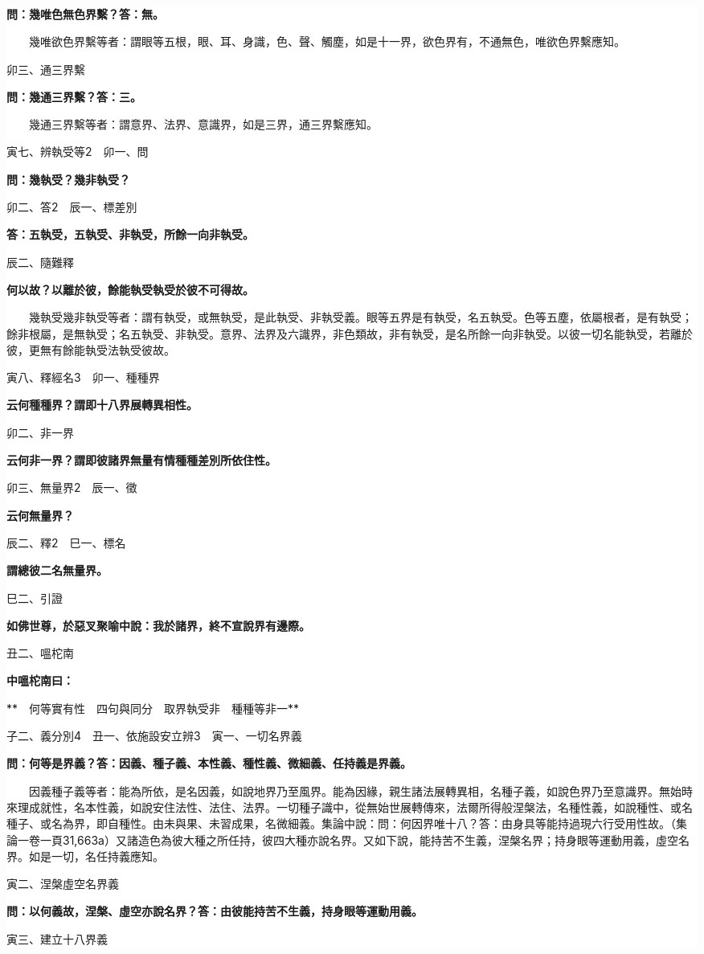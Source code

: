 **問：幾唯色無色界繫？答：無。**

　　幾唯欲色界繫等者：謂眼等五根，眼、耳、身識，色、聲、觸塵，如是十一界，欲色界有，不通無色，唯欲色界繫應知。

卯三、通三界繫

**問：幾通三界繫？答：三。**

　　幾通三界繫等者：謂意界、法界、意識界，如是三界，通三界繫應知。

寅七、辨執受等2　卯一、問

**問：幾執受？幾非執受？**

卯二、答2　辰一、標差別

**答：五執受，五執受、非執受，所餘一向非執受。**

辰二、隨難釋

**何以故？以離於彼，餘能執受執受於彼不可得故。**

　　幾執受幾非執受等者：謂有執受，或無執受，是此執受、非執受義。眼等五界是有執受，名五執受。色等五塵，依屬根者，是有執受；餘非根屬，是無執受；名五執受、非執受。意界、法界及六識界，非色類故，非有執受，是名所餘一向非執受。以彼一切名能執受，若離於彼，更無有餘能執受法執受彼故。

寅八、釋經名3　卯一、種種界

**云何種種界？謂即十八界展轉異相性。**

卯二、非一界

**云何非一界？謂即彼諸界無量有情種種差別所依住性。**

卯三、無量界2　辰一、徵

**云何無量界？**

辰二、釋2　巳一、標名

**謂總彼二名無量界。**

巳二、引證

**如佛世尊，於惡叉聚喻中說：我於諸界，終不宣說界有邊際。**

丑二、嗢柁南

**中嗢柁南曰：**

**　何等實有性　四句與同分　取界執受非　種種等非一**

子二、義分別4　丑一、依施設安立辨3　寅一、一切名界義

**問：何等是界義？答：因義、種子義、本性義、種性義、微細義、任持義是界義。**

　　因義種子義等者：能為所依，是名因義，如說地界乃至風界。能為因緣，親生諸法展轉異相，名種子義，如說色界乃至意識界。無始時來理成就性，名本性義，如說安住法性、法住、法界。一切種子識中，從無始世展轉傳來，法爾所得般涅槃法，名種性義，如說種性、或名種子、或名為界，即自種性。由未與果、未習成果，名微細義。集論中說：問：何因界唯十八？答：由身具等能持過現六行受用性故。（集論一卷一頁31,663a）又諸造色為彼大種之所任持，彼四大種亦說名界。又如下說，能持苦不生義，涅槃名界；持身眼等運動用義，虛空名界。如是一切，名任持義應知。

寅二、涅槃虛空名界義

**問：以何義故，涅槃、虛空亦說名界？答：由彼能持苦不生義，持身眼等運動用義。**

寅三、建立十八界義
